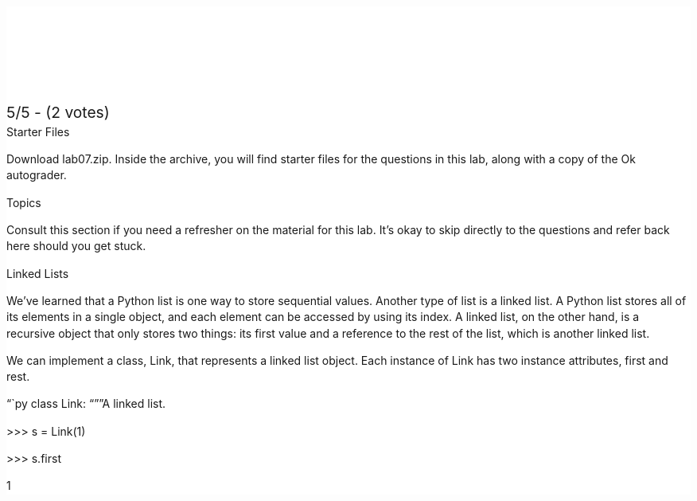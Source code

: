 <div class="kksr-stars-active" style="width: 138px;">
            <div class="kksr-star" style="padding-right: 4px">


<div class="kksr-icon" style="width: 24px; height: 24px;"></div>
        </div>
            <div class="kksr-star" style="padding-right: 4px">


<div class="kksr-icon" style="width: 24px; height: 24px;"></div>
        </div>
            <div class="kksr-star" style="padding-right: 4px">


<div class="kksr-icon" style="width: 24px; height: 24px;"></div>
        </div>
            <div class="kksr-star" style="padding-right: 4px">


<div class="kksr-icon" style="width: 24px; height: 24px;"></div>
        </div>
            <div class="kksr-star" style="padding-right: 4px">


<div class="kksr-icon" style="width: 24px; height: 24px;"></div>
        </div>
    </div>
</div>


<div class="kksr-legend" style="font-size: 19.2px;">
            5/5 - (2 votes)    </div>
    </div>
Starter Files

Download lab07.zip. Inside the archive, you will find starter files for the questions in this lab, along with a copy of the Ok autograder.

Topics

Consult this section if you need a refresher on the material for this lab. It’s okay to skip directly to the questions and refer back here should you get stuck.

Linked Lists

We’ve learned that a Python list is one way to store sequential values. Another type of list is a linked list. A Python list stores all of its elements in a single object, and each element can be accessed by using its index. A linked list, on the other hand, is a recursive object that only stores two things: its first value and a reference to the rest of the list, which is another linked list.

We can implement a class, Link, that represents a linked list object. Each instance of Link has two instance attributes, first and rest.

“`py class Link: “””A linked list.

&gt;&gt;&gt; s = Link(1)

&gt;&gt;&gt; s.first

1
